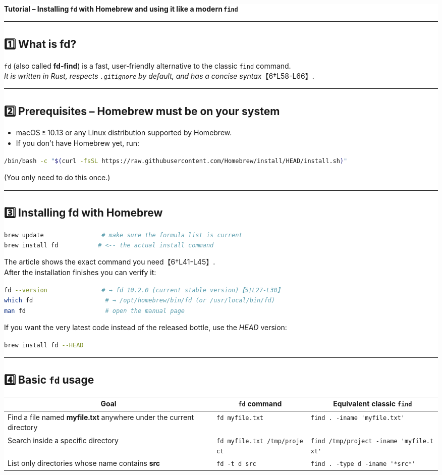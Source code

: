 **Tutorial – Installing `fd` with Homebrew and using it like a modern `find`**

---

## 1️⃣  What is **fd**?

`fd` (also called **fd‑find**) is a fast, user‑friendly alternative to the classic `find` command.  
*It is written in Rust, respects `.gitignore` by default, and has a concise syntax*【6†L58-L66】.

---

## 2️⃣  Prerequisites – Homebrew must be on your system

* macOS ≥ 10.13 or any Linux distribution supported by Homebrew.  
* If you don’t have Homebrew yet, run:

```bash
/bin/bash -c "$(curl -fsSL https://raw.githubusercontent.com/Homebrew/install/HEAD/install.sh)"
```

(You only need to do this once.)

---

## 3️⃣  Installing **fd** with Homebrew

```bash
brew update                # make sure the formula list is current
brew install fd           # <‑‑ the actual install command
```

The article shows the exact command you need【6†L41-L45】.  
After the installation finishes you can verify it:

```bash
fd --version               # → fd 10.2.0 (current stable version)【5†L27-L30】
which fd                    # → /opt/homebrew/bin/fd (or /usr/local/bin/fd)
man fd                      # open the manual page
```

If you want the very latest code instead of the released bottle, use the *HEAD* version:

```bash
brew install fd --HEAD
```

---

## 4️⃣  Basic `fd` usage

| Goal | `fd` command | Equivalent classic `find` |
|------|--------------|---------------------------|
| Find a file named **myfile.txt** anywhere under the current directory | `fd myfile.txt` | `find . -iname 'myfile.txt'` |
| Search inside a specific directory | `fd myfile.txt /tmp/project` | `find /tmp/project -iname 'myfile.txt'` |
| List only directories whose name contains **src** | `fd -t d src` | `find . -type d -iname '*src*'` |
